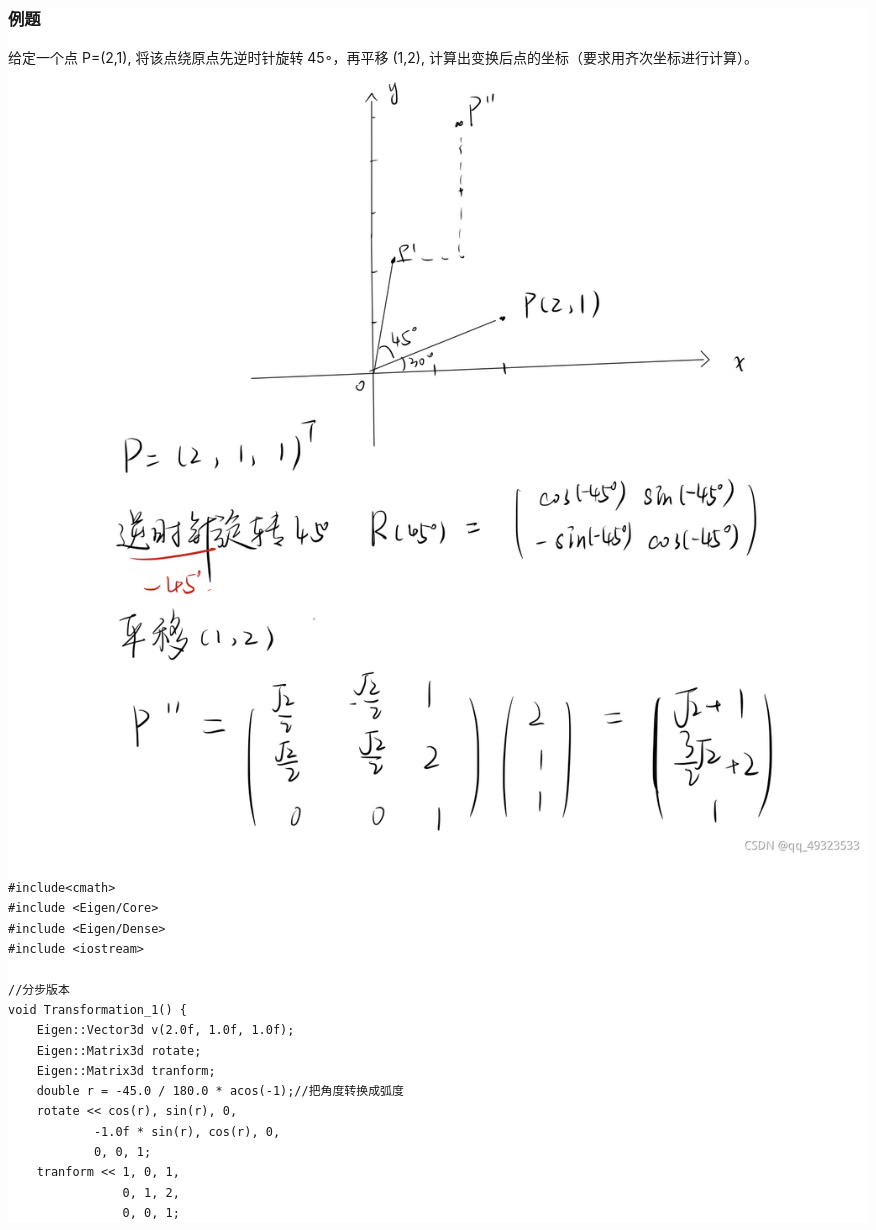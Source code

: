 ### 例题

给定一个点 P=(2,1), 将该点绕原点先逆时针旋转 45◦，再平移 (1,2), 计算出变换后点的坐标（要求用齐次坐标进行计算）。
![在这里插入图片描述](UE4ComputerGraphics.assets/watermark,type_ZHJvaWRzYW5zZmFsbGJhY2s,shadow_50,text_Q1NETiBAcXFfNDkzMjM1MzM=,size_20,color_FFFFFF,t_70,g_se,x_16-1640877993753128.jpeg)

```
#include<cmath>
#include <Eigen/Core>
#include <Eigen/Dense>
#include <iostream>

//分步版本
void Transformation_1() {
    Eigen::Vector3d v(2.0f, 1.0f, 1.0f);
    Eigen::Matrix3d rotate;
    Eigen::Matrix3d tranform;
    double r = -45.0 / 180.0 * acos(-1);//把角度转换成弧度
    rotate << cos(r), sin(r), 0,
            -1.0f * sin(r), cos(r), 0,
            0, 0, 1;
    tranform << 1, 0, 1,
                0, 1, 2,
                0, 0, 1;

```